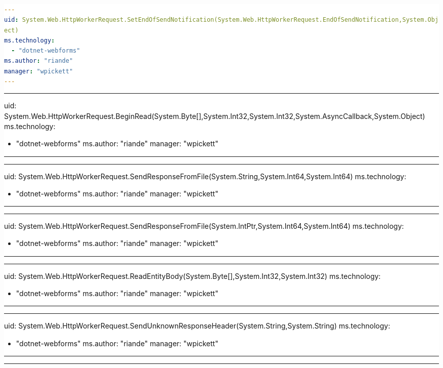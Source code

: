 ```yaml
---
uid: System.Web.HttpWorkerRequest.SetEndOfSendNotification(System.Web.HttpWorkerRequest.EndOfSendNotification,System.Object)
ms.technology: 
  - "dotnet-webforms"
ms.author: "riande"
manager: "wpickett"
---
```


---
uid: System.Web.HttpWorkerRequest.BeginRead(System.Byte[],System.Int32,System.Int32,System.AsyncCallback,System.Object)
ms.technology: 
  - "dotnet-webforms"
ms.author: "riande"
manager: "wpickett"
---

---
uid: System.Web.HttpWorkerRequest.SendResponseFromFile(System.String,System.Int64,System.Int64)
ms.technology: 
  - "dotnet-webforms"
ms.author: "riande"
manager: "wpickett"
---

---
uid: System.Web.HttpWorkerRequest.SendResponseFromFile(System.IntPtr,System.Int64,System.Int64)
ms.technology: 
  - "dotnet-webforms"
ms.author: "riande"
manager: "wpickett"
---

---
uid: System.Web.HttpWorkerRequest.ReadEntityBody(System.Byte[],System.Int32,System.Int32)
ms.technology: 
  - "dotnet-webforms"
ms.author: "riande"
manager: "wpickett"
---

---
uid: System.Web.HttpWorkerRequest.SendUnknownResponseHeader(System.String,System.String)
ms.technology: 
  - "dotnet-webforms"
ms.author: "riande"
manager: "wpickett"
---

---